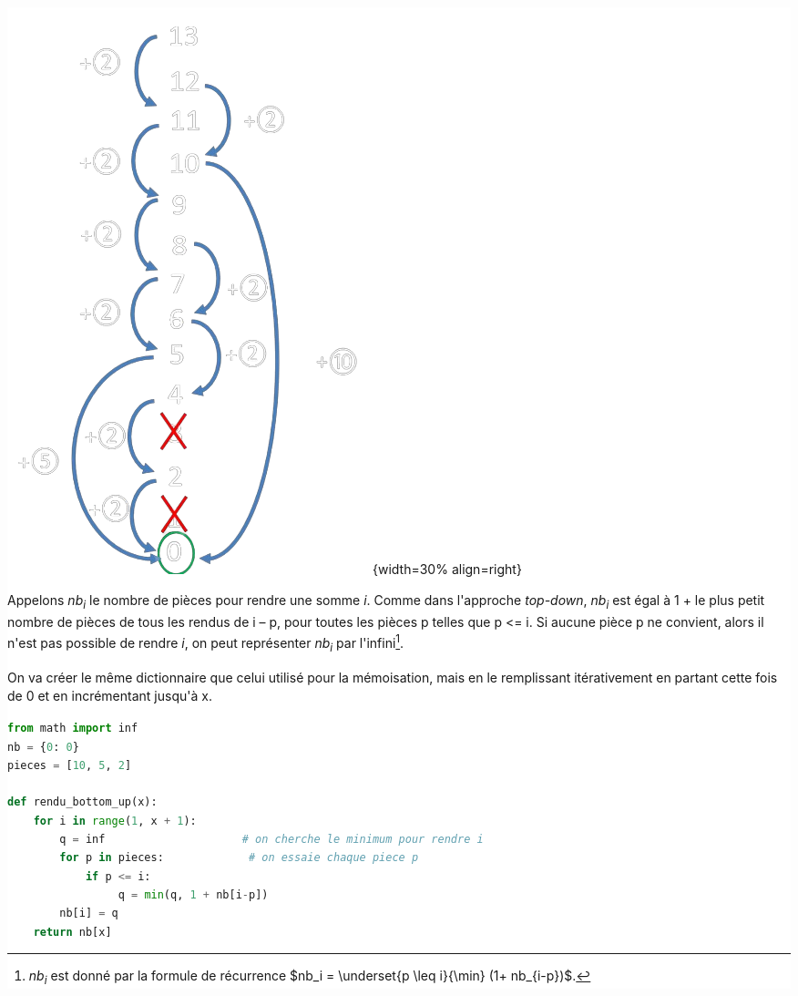 ![Rendu de monnaie pour 13 euros bottom-up](assets/4-rendu-monnaie-bottom-up-dark-mode.png#only-dark){width=30% align=right}

Appelons $nb_i$ le nombre de pièces pour rendre une somme $i$. Comme dans l'approche *top-down*,  $nb_i$ est égal à 1 + le plus petit nombre de pièces de tous les rendus de i – p, pour toutes les pièces p telles que p <= i. Si aucune pièce p ne convient, alors il n'est pas possible de rendre $i$, on peut représenter $nb_i$ par l'infini[^4.3].

[^4.3]:  $nb_i$ est donné par la formule de récurrence $nb_i = \underset{p \leq i}{\min}⁡ (1+ nb_{i-p})$.


On va créer le même dictionnaire que celui utilisé pour la mémoisation, mais en le remplissant itérativement en partant cette fois de 0 et en incrémentant jusqu'à x.

``` py
from math import inf
nb = {0: 0}
pieces = [10, 5, 2]

def rendu_bottom_up(x):
    for i in range(1, x + 1):
        q = inf                     # on cherche le minimum pour rendre i
        for p in pieces:             # on essaie chaque piece p
            if p <= i:               
                 q = min(q, 1 + nb[i-p])
        nb[i] = q
    return nb[x]
```


[^4.1]:   Cette méthode a été introduite au début des années 1950 par Richard Bellman.  Le terme "programmation" dans "programmation dynamique", ne doit pas s'entendre comme "utilisation d'un langage de programmation", mais comme synonyme de planification et ordonnancement.